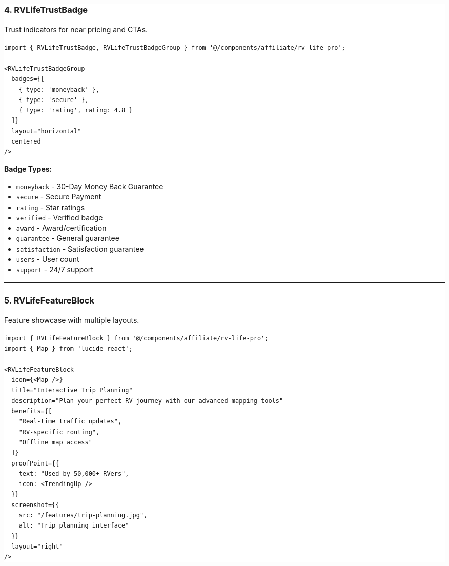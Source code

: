 
### 4. RVLifeTrustBadge

Trust indicators for near pricing and CTAs.

```tsx
import { RVLifeTrustBadge, RVLifeTrustBadgeGroup } from '@/components/affiliate/rv-life-pro';

<RVLifeTrustBadgeGroup
  badges={[
    { type: 'moneyback' },
    { type: 'secure' },
    { type: 'rating', rating: 4.8 }
  ]}
  layout="horizontal"
  centered
/>
```

**Badge Types:**
- `moneyback` - 30-Day Money Back Guarantee
- `secure` - Secure Payment
- `rating` - Star ratings
- `verified` - Verified badge
- `award` - Award/certification
- `guarantee` - General guarantee
- `satisfaction` - Satisfaction guarantee
- `users` - User count
- `support` - 24/7 support

---

### 5. RVLifeFeatureBlock

Feature showcase with multiple layouts.

```tsx
import { RVLifeFeatureBlock } from '@/components/affiliate/rv-life-pro';
import { Map } from 'lucide-react';

<RVLifeFeatureBlock
  icon={<Map />}
  title="Interactive Trip Planning"
  description="Plan your perfect RV journey with our advanced mapping tools"
  benefits={[
    "Real-time traffic updates",
    "RV-specific routing",
    "Offline map access"
  ]}
  proofPoint={{
    text: "Used by 50,000+ RVers",
    icon: <TrendingUp />
  }}
  screenshot={{
    src: "/features/trip-planning.jpg",
    alt: "Trip planning interface"
  }}
  layout="right"
/>
```
